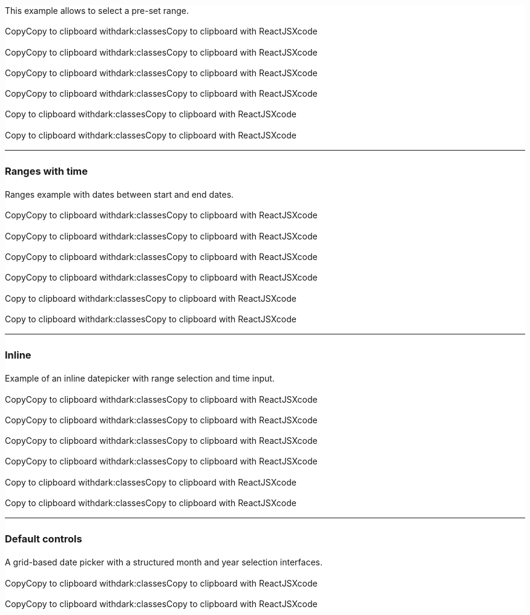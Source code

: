 This example allows to select a pre-set range.

CopyCopy to clipboard withdark:classesCopy to clipboard with ReactJSXcode

CopyCopy to clipboard withdark:classesCopy to clipboard with ReactJSXcode

CopyCopy to clipboard withdark:classesCopy to clipboard with ReactJSXcode

CopyCopy to clipboard withdark:classesCopy to clipboard with ReactJSXcode

Copy to clipboard withdark:classesCopy to clipboard with ReactJSXcode

Copy to clipboard withdark:classesCopy to clipboard with ReactJSXcode


---

### Ranges with time

Ranges example with dates between start and end dates.

CopyCopy to clipboard withdark:classesCopy to clipboard with ReactJSXcode

CopyCopy to clipboard withdark:classesCopy to clipboard with ReactJSXcode

CopyCopy to clipboard withdark:classesCopy to clipboard with ReactJSXcode

CopyCopy to clipboard withdark:classesCopy to clipboard with ReactJSXcode

Copy to clipboard withdark:classesCopy to clipboard with ReactJSXcode

Copy to clipboard withdark:classesCopy to clipboard with ReactJSXcode


---

### Inline

Example of an inline datepicker with range selection and time input.

CopyCopy to clipboard withdark:classesCopy to clipboard with ReactJSXcode

CopyCopy to clipboard withdark:classesCopy to clipboard with ReactJSXcode

CopyCopy to clipboard withdark:classesCopy to clipboard with ReactJSXcode

CopyCopy to clipboard withdark:classesCopy to clipboard with ReactJSXcode

Copy to clipboard withdark:classesCopy to clipboard with ReactJSXcode

Copy to clipboard withdark:classesCopy to clipboard with ReactJSXcode


---

### Default controls

A grid-based date picker with a structured month and year selection interfaces.

CopyCopy to clipboard withdark:classesCopy to clipboard with ReactJSXcode

CopyCopy to clipboard withdark:classesCopy to clipboard with ReactJSXcode
